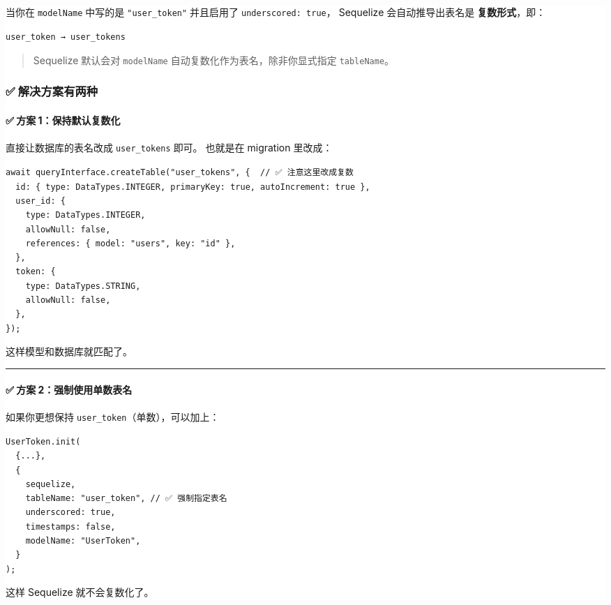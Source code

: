 当你在 `modelName` 中写的是 `"user_token"` 并且启用了 `underscored: true`，
 Sequelize 会自动推导出表名是 **复数形式**，即：

```
user_token → user_tokens
```

> Sequelize 默认会对 `modelName` 自动复数化作为表名，除非你显式指定 `tableName`。

### ✅ 解决方案有两种

#### ✅ 方案 1：保持默认复数化

直接让数据库的表名改成 `user_tokens` 即可。
 也就是在 migration 里改成：

```
await queryInterface.createTable("user_tokens", {  // ✅ 注意这里改成复数
  id: { type: DataTypes.INTEGER, primaryKey: true, autoIncrement: true },
  user_id: {
    type: DataTypes.INTEGER,
    allowNull: false,
    references: { model: "users", key: "id" },
  },
  token: {
    type: DataTypes.STRING,
    allowNull: false,
  },
});
```

这样模型和数据库就匹配了。

------

#### ✅ 方案 2：强制使用单数表名

如果你更想保持 `user_token`（单数），可以加上：

```
UserToken.init(
  {...},
  {
    sequelize,
    tableName: "user_token", // ✅ 强制指定表名
    underscored: true,
    timestamps: false,
    modelName: "UserToken",
  }
);
```

这样 Sequelize 就不会复数化了。
